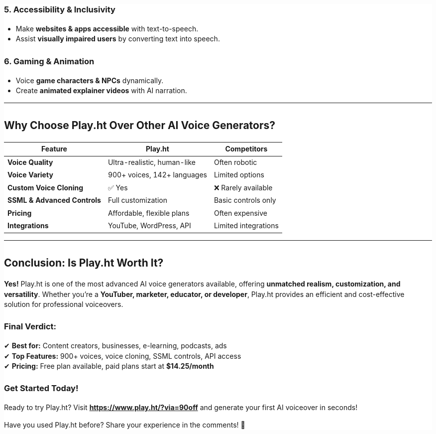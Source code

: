 ### **5. Accessibility & Inclusivity**  
- Make **websites & apps accessible** with text-to-speech.  
- Assist **visually impaired users** by converting text into speech.  

### **6. Gaming & Animation**  
- Voice **game characters & NPCs** dynamically.  
- Create **animated explainer videos** with AI narration.  

---  

## **Why Choose Play.ht Over Other AI Voice Generators?**  

| Feature | Play.ht | Competitors |
|---------|--------|-------------|
| **Voice Quality** | Ultra-realistic, human-like | Often robotic |
| **Voice Variety** | 900+ voices, 142+ languages | Limited options |
| **Custom Voice Cloning** | ✅ Yes | ❌ Rarely available |
| **SSML & Advanced Controls** | Full customization | Basic controls only |
| **Pricing** | Affordable, flexible plans | Often expensive |
| **Integrations** | YouTube, WordPress, API | Limited integrations |  

---  

## **Conclusion: Is Play.ht Worth It?**  

**Yes!** Play.ht is one of the most advanced AI voice generators available, offering **unmatched realism, customization, and versatility**. Whether you’re a **YouTuber, marketer, educator, or developer**, Play.ht provides an efficient and cost-effective solution for professional voiceovers.  

### **Final Verdict:**  
✔ **Best for:** Content creators, businesses, e-learning, podcasts, ads  
✔ **Top Features:** 900+ voices, voice cloning, SSML controls, API access  
✔ **Pricing:** Free plan available, paid plans start at **$14.25/month**  

### **Get Started Today!**  
Ready to try Play.ht? Visit **https://www.play.ht/?via=90off** and generate your first AI voiceover in seconds!  

Have you used Play.ht before? Share your experience in the comments! 🚀
